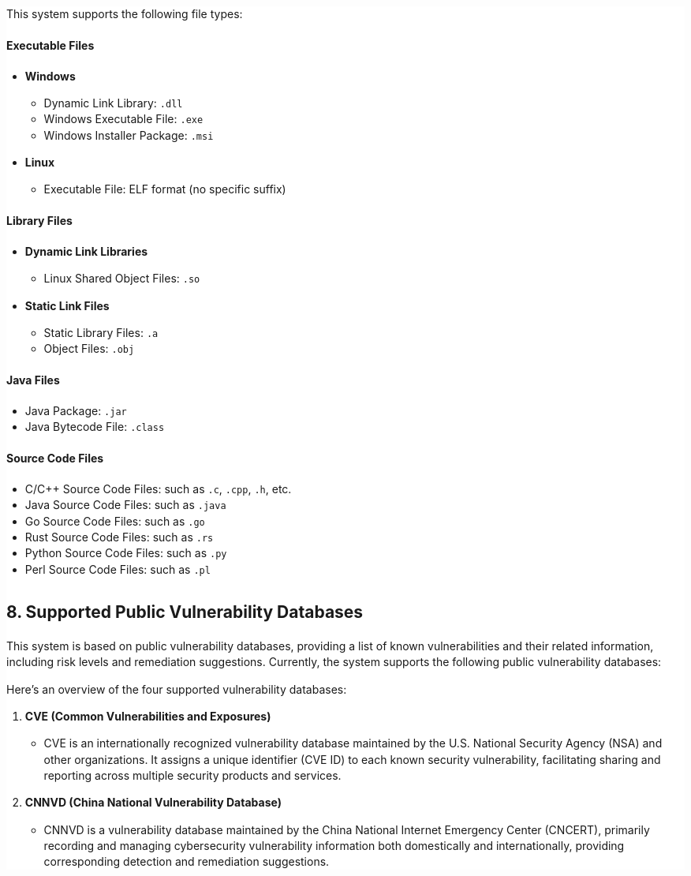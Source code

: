This system supports the following file types:  

#### Executable Files  

- **Windows**  
  
  - Dynamic Link Library: `.dll`  
  - Windows Executable File: `.exe`  
  - Windows Installer Package: `.msi`  

- **Linux**  
  
  - Executable File: ELF format (no specific suffix)  

#### Library Files  

- **Dynamic Link Libraries**  
  
  - Linux Shared Object Files: `.so`  

- **Static Link Files**  
  
  - Static Library Files: `.a`  
  - Object Files: `.obj`  

#### Java Files  

- Java Package: `.jar`  
- Java Bytecode File: `.class`  

#### Source Code Files  

- C/C++ Source Code Files: such as `.c`, `.cpp`, `.h`, etc.  
- Java Source Code Files: such as `.java`  
- Go Source Code Files: such as `.go`  
- Rust Source Code Files: such as `.rs`  
- Python Source Code Files: such as `.py`  
- Perl Source Code Files: such as `.pl`  

## 8. Supported Public Vulnerability Databases  

This system is based on public vulnerability databases, providing a list of known vulnerabilities and their related information, including risk levels and remediation suggestions. Currently, the system supports the following public vulnerability databases:  

Here’s an overview of the four supported vulnerability databases:  

1. **CVE (Common Vulnerabilities and Exposures)**  
   
   - CVE is an internationally recognized vulnerability database maintained by the U.S. National Security Agency (NSA) and other organizations. It assigns a unique identifier (CVE ID) to each known security vulnerability, facilitating sharing and reporting across multiple security products and services.  

2. **CNNVD (China National Vulnerability Database)**  
   
   - CNNVD is a vulnerability database maintained by the China National Internet Emergency Center (CNCERT), primarily recording and managing cybersecurity vulnerability information both domestically and internationally, providing corresponding detection and remediation suggestions.  
